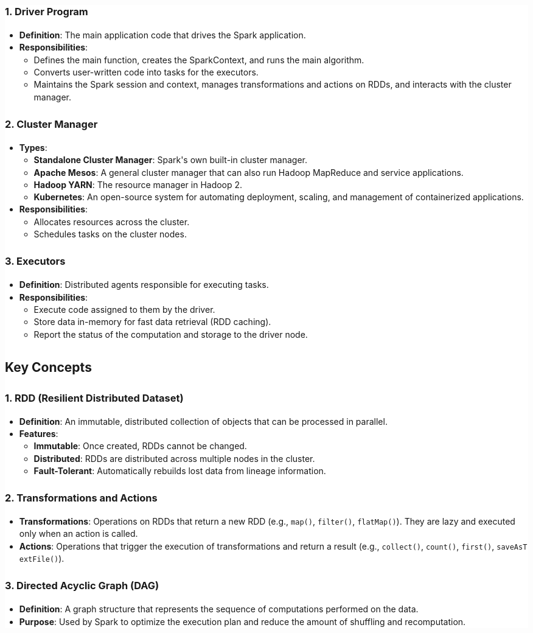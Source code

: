 ### 1. **Driver Program**

- **Definition**: The main application code that drives the Spark application.
- **Responsibilities**:
  - Defines the main function, creates the SparkContext, and runs the main algorithm.
  - Converts user-written code into tasks for the executors.
  - Maintains the Spark session and context, manages transformations and actions on RDDs, and interacts with the cluster manager.

### 2. **Cluster Manager**

- **Types**:
  - **Standalone Cluster Manager**: Spark's own built-in cluster manager.
  - **Apache Mesos**: A general cluster manager that can also run Hadoop MapReduce and service applications.
  - **Hadoop YARN**: The resource manager in Hadoop 2.
  - **Kubernetes**: An open-source system for automating deployment, scaling, and management of containerized applications.
- **Responsibilities**:
  - Allocates resources across the cluster.
  - Schedules tasks on the cluster nodes.

### 3. **Executors**

- **Definition**: Distributed agents responsible for executing tasks.
- **Responsibilities**:
  - Execute code assigned to them by the driver.
  - Store data in-memory for fast data retrieval (RDD caching).
  - Report the status of the computation and storage to the driver node.

## Key Concepts

### 1. **RDD (Resilient Distributed Dataset)**

- **Definition**: An immutable, distributed collection of objects that can be processed in parallel.
- **Features**:
  - **Immutable**: Once created, RDDs cannot be changed.
  - **Distributed**: RDDs are distributed across multiple nodes in the cluster.
  - **Fault-Tolerant**: Automatically rebuilds lost data from lineage information.

### 2. **Transformations and Actions**

- **Transformations**: Operations on RDDs that return a new RDD (e.g., `map()`, `filter()`, `flatMap()`). They are lazy and executed only when an action is called.
- **Actions**: Operations that trigger the execution of transformations and return a result (e.g., `collect()`, `count()`, `first()`, `saveAsTextFile()`).

### 3. **Directed Acyclic Graph (DAG)**

- **Definition**: A graph structure that represents the sequence of computations performed on the data.
- **Purpose**: Used by Spark to optimize the execution plan and reduce the amount of shuffling and recomputation.
